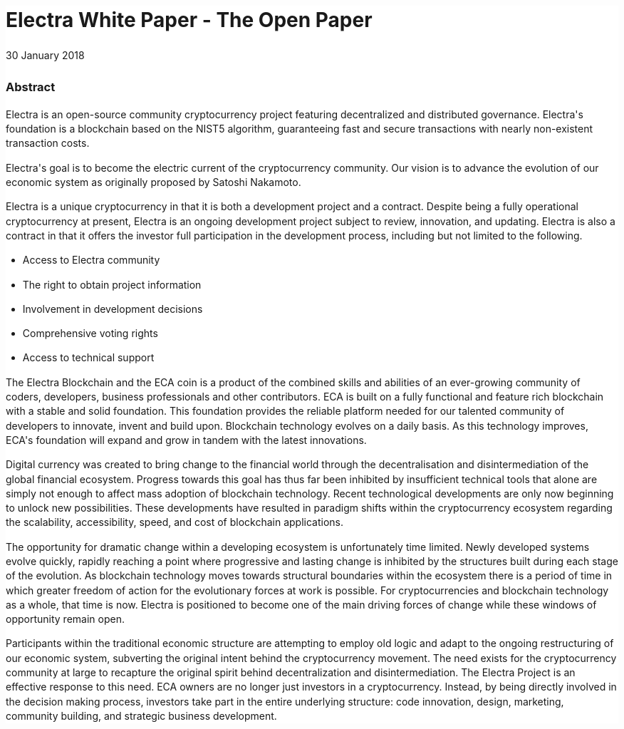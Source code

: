 # Electra White Paper - The Open Paper

30 January 2018

### Abstract

Electra is an open-source community cryptocurrency project featuring decentralized and distributed governance. Electra's foundation is a blockchain based on the NIST5 algorithm, guaranteeing fast and secure transactions with nearly non-existent transaction costs.

Electra's goal is to become the electric current of the cryptocurrency community. Our vision is to advance the evolution of our economic system as originally proposed by Satoshi Nakamoto.

Electra is a unique cryptocurrency in that it is both a development project and a contract. Despite being a fully operational cryptocurrency at present, Electra is an ongoing development project subject to review, innovation, and updating. Electra is also a contract in that it offers the investor full participation in the development process, including but not limited to the following. 

* Access to Electra community

* The right to obtain project information

* Involvement in  development decisions

* Comprehensive voting rights

* Access to technical support

The Electra Blockchain and the ECA coin is a product of the combined skills and abilities of an ever-growing community of coders, developers, business professionals and other contributors. ECA is built on a fully functional and feature rich blockchain with a stable and solid foundation. This foundation provides the reliable platform needed for our talented community of developers to innovate, invent and build upon. Blockchain technology evolves on a daily basis. As this technology improves, ECA's foundation will expand and grow in tandem with the latest innovations.

Digital currency was created to bring change to the financial world through the decentralisation and disintermediation of the global financial ecosystem. Progress towards this goal has thus far been inhibited by insufficient technical tools that alone are simply not enough to affect mass adoption of blockchain technology. Recent technological developments are only now beginning to  unlock new possibilities. These developments have resulted in paradigm shifts within the cryptocurrency ecosystem regarding the scalability, accessibility, speed, and cost of blockchain applications.

The opportunity for dramatic change within a developing ecosystem is unfortunately time limited. Newly developed systems evolve quickly, rapidly reaching a point where progressive and lasting change is inhibited by the structures built during each stage of the evolution. As blockchain technology moves towards structural boundaries within the ecosystem there is a period of time in which greater freedom of action for the evolutionary forces at work is possible. For cryptocurrencies and blockchain technology as a whole, that time is now. Electra is positioned to become one of the main driving forces of change while these windows of opportunity remain open. 

Participants within the traditional economic structure are attempting to employ old logic and adapt to the ongoing restructuring of our economic system, subverting the original intent behind the cryptocurrency movement. The need exists for the cryptocurrency community at large to recapture the original spirit behind decentralization and disintermediation. The Electra Project is an effective response to this need. ECA owners are no longer just investors in a cryptocurrency. Instead, by being directly involved in the decision making process, investors take part in the entire underlying structure: code innovation, design, marketing, community building, and strategic business development.
